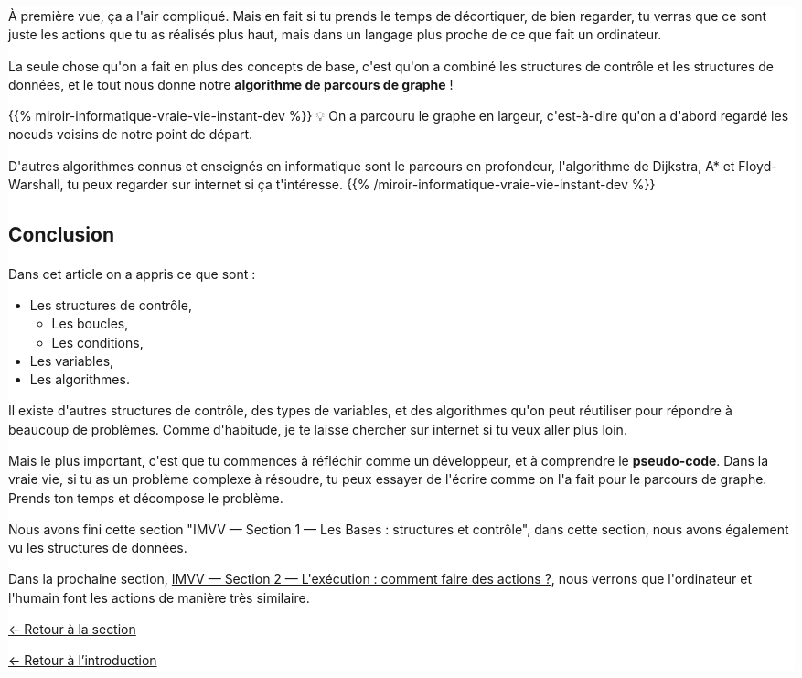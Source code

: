 À première vue, ça a l'air compliqué. Mais en fait si tu prends le temps de décortiquer, de bien regarder, tu verras que ce sont juste les actions que tu as réalisés plus haut, mais dans un langage plus proche de ce que fait un ordinateur.

La seule chose qu'on a fait en plus des concepts de base, c'est qu'on a combiné les structures de contrôle et les structures de données, et le tout nous donne notre **algorithme de parcours de graphe** !

{{% miroir-informatique-vraie-vie-instant-dev %}}
💡 On a parcouru le graphe en largeur, c'est-à-dire qu'on a d'abord regardé les noeuds voisins de notre point de départ.

D'autres algorithmes connus et enseignés en informatique sont le parcours en profondeur, l'algorithme de Dijkstra, A* et Floyd-Warshall, tu peux regarder sur internet si ça t'intéresse.
{{% /miroir-informatique-vraie-vie-instant-dev %}}

## Conclusion

Dans cet article on a appris ce que sont :
- Les structures de contrôle,
    - Les boucles,
    - Les conditions,
- Les variables,
- Les algorithmes.

Il existe d'autres structures de contrôle, des types de variables, et des algorithmes qu'on peut réutiliser pour répondre à beaucoup de problèmes. Comme d'habitude, je te laisse chercher sur internet si tu veux aller plus loin.

Mais le plus important, c'est que tu commences à réfléchir comme un développeur, et à comprendre le **pseudo-code**. Dans la vraie vie, si tu as un problème complexe à résoudre, tu peux essayer de l'écrire comme on l'a fait pour le parcours de graphe. Prends ton temps et décompose le problème.

Nous avons fini cette section "IMVV — Section 1 — Les Bases : structures et contrôle", dans cette section, nous avons également vu les structures de données.

Dans la prochaine section, [IMVV — Section 2 — L'exécution : comment faire des actions ?](../../l-execution/l-execution/), nous verrons que l'ordinateur et l'humain font les actions de manière très similaire.

[← Retour à la section](../../les-bases/les-bases/)

[← Retour à l’introduction](../../introduction/)
